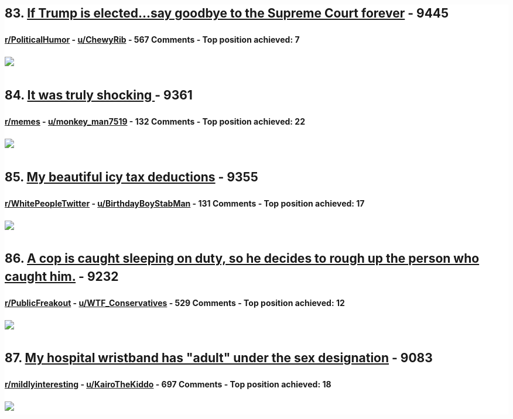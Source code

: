 ## 83. [If Trump is elected...say goodbye to the Supreme Court forever](http://reddit.com/r/PoliticalHumor/comments/1ax635a/if_trump_is_electedsay_goodbye_to_the_supreme/) - 9445
#### [r/PoliticalHumor](http://reddit.com/r/PoliticalHumor) - [u/ChewyRib](http://reddit.com/u/ChewyRib) - 567 Comments - Top position achieved: 7

<a href="https://i.redd.it/t047ndd9z4kc1.jpeg"><img src="https://b.thumbs.redditmedia.com/fBTrzFf0vCYbbLhy_RgVX1BOPMRCGmln38jh_PJBP8s.jpg"></img></a>

## 84. [It was truly shocking ](http://reddit.com/r/memes/comments/1ax91oj/it_was_truly_shocking/) - 9361
#### [r/memes](http://reddit.com/r/memes) - [u/monkey_man7519](http://reddit.com/u/monkey_man7519) - 132 Comments - Top position achieved: 22

<a href="https://i.redd.it/7n9pus3an5kc1.jpeg"><img src="https://b.thumbs.redditmedia.com/csX0aQcUCmyqIoMuHN9KipPkTmj5YLs6mEmD6eLU98w.jpg"></img></a>

## 85. [My beautiful icy tax deductions](http://reddit.com/r/WhitePeopleTwitter/comments/1awxgq7/my_beautiful_icy_tax_deductions/) - 9355
#### [r/WhitePeopleTwitter](http://reddit.com/r/WhitePeopleTwitter) - [u/BirthdayBoyStabMan](http://reddit.com/u/BirthdayBoyStabMan) - 131 Comments - Top position achieved: 17

<a href="https://i.redd.it/pm779ri7e2kc1.jpeg"><img src="https://b.thumbs.redditmedia.com/cPWW0Pn8suk-_ig_UKQ7ce5NjH-ugUS0uNgbNCuK2CQ.jpg"></img></a>

## 86. [A cop is caught sleeping on duty, so he decides to rough up the person who caught him.](http://reddit.com/r/PublicFreakout/comments/1axj8pe/a_cop_is_caught_sleeping_on_duty_so_he_decides_to/) - 9232
#### [r/PublicFreakout](http://reddit.com/r/PublicFreakout) - [u/WTF_Conservatives](http://reddit.com/u/WTF_Conservatives) - 529 Comments - Top position achieved: 12

<a href="https://v.redd.it/fo8b3x4mm7kc1"><img src="https://external-preview.redd.it/czVnM2lwcXFtN2tjMVEon_nDQ5qYtPakCwdzvGD7VS1lpxpCmELKCvG4E4ae.png?width=140&amp;height=140&amp;crop=140:140,smart&amp;format=jpg&amp;v=enabled&amp;lthumb=true&amp;s=ab37b28311989d0df3be209052ec1b9a2febd47d"></img></a>

## 87. [My hospital wristband has "adult" under the sex designation](http://reddit.com/r/mildlyinteresting/comments/1axghp4/my_hospital_wristband_has_adult_under_the_sex/) - 9083
#### [r/mildlyinteresting](http://reddit.com/r/mildlyinteresting) - [u/KairoTheKiddo](http://reddit.com/u/KairoTheKiddo) - 697 Comments - Top position achieved: 18

<a href="https://i.redd.it/futrg19b37kc1.jpeg"><img src="https://b.thumbs.redditmedia.com/PTAVDXvXuD_kPLy0Y_ZKm9H6BLKIPFhfh2A14_M_Okc.jpg"></img></a>
